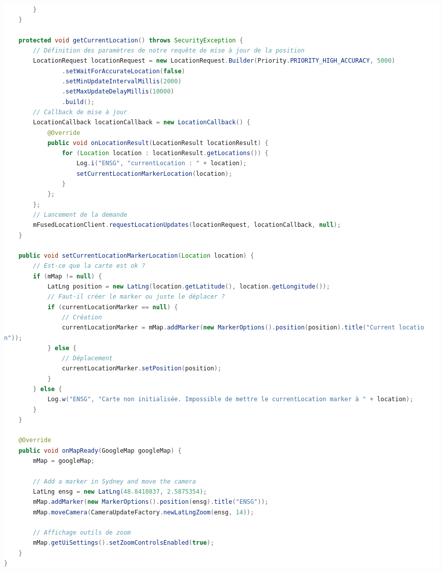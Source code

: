 ```java
        }
    }

    protected void getCurrentLocation() throws SecurityException {
        // Définition des paramètres de notre requête de mise à jour de la position
        LocationRequest locationRequest = new LocationRequest.Builder(Priority.PRIORITY_HIGH_ACCURACY, 5000)
                .setWaitForAccurateLocation(false)
                .setMinUpdateIntervalMillis(2000)
                .setMaxUpdateDelayMillis(10000)
                .build();
        // Callback de mise à jour
        LocationCallback locationCallback = new LocationCallback() {
            @Override
            public void onLocationResult(LocationResult locationResult) {
                for (Location location : locationResult.getLocations()) {
                    Log.i("ENSG", "currentLocation : " + location);
                    setCurrentLocationMarkerLocation(location);
                }
            };
        };
        // Lancement de la demande
        mFusedLocationClient.requestLocationUpdates(locationRequest, locationCallback, null);
    }

    public void setCurrentLocationMarkerLocation(Location location) {
        // Est-ce que la carte est ok ?
        if (mMap != null) {
            LatLng position = new LatLng(location.getLatitude(), location.getLongitude());
            // Faut-il créer le marker ou juste le déplacer ?
            if (currentLocationMarker == null) {
                // Création
                currentLocationMarker = mMap.addMarker(new MarkerOptions().position(position).title("Current location"));
            } else {
                // Déplacement
                currentLocationMarker.setPosition(position);
            }
        } else {
            Log.w("ENSG", "Carte non initialisée. Impossible de mettre le currentLocation marker à " + location);
        }
    }

    @Override
    public void onMapReady(GoogleMap googleMap) {
        mMap = googleMap;

        // Add a marker in Sydney and move the camera
        LatLng ensg = new LatLng(48.8410837, 2.5875354);
        mMap.addMarker(new MarkerOptions().position(ensg).title("ENSG"));
        mMap.moveCamera(CameraUpdateFactory.newLatLngZoom(ensg, 14));

        // Affichage outils de zoom
        mMap.getUiSettings().setZoomControlsEnabled(true);
    }
}
```
